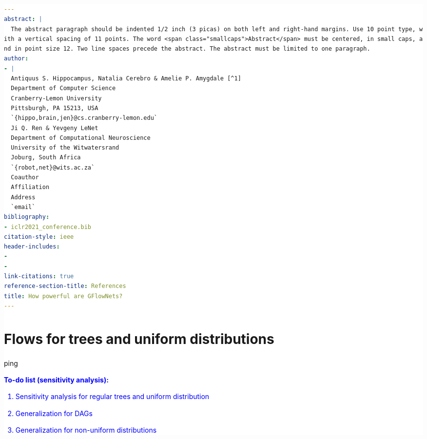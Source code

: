 ```yaml
---
abstract: |
  The abstract paragraph should be indented 1/2 inch (3 picas) on both left and right-hand margins. Use 10 point type, with a vertical spacing of 11 points. The word <span class="smallcaps">Abstract</span> must be centered, in small caps, and in point size 12. Two line spaces precede the abstract. The abstract must be limited to one paragraph.
author:
- |
  Antiquus S. Hippocampus, Natalia Cerebro & Amelie P. Amygdale [^1]  
  Department of Computer Science  
  Cranberry-Lemon University  
  Pittsburgh, PA 15213, USA  
  `{hippo,brain,jen}@cs.cranberry-lemon.edu`  
  Ji Q. Ren & Yevgeny LeNet  
  Department of Computational Neuroscience  
  University of the Witwatersrand  
  Joburg, South Africa  
  `{robot,net}@wits.ac.za`  
  Coauthor  
  Affiliation  
  Address  
  `email`
bibliography:
- iclr2021_conference.bib
citation-style: ieee
header-includes:
- 
- 
link-citations: true
reference-section-title: References
title: How powerful are GFlowNets?
---
```






# Flows for trees and uniform distributions

ping

<div style="color: blue">

**To-do list (sensitivity analysis):**

1.  Sensitivity analysis for regular trees and uniform distribution

2.  Generalization for DAGs

3.  Generalization for non-uniform distributions

</div>


[^1]: Use footnote for providing further information about author (webpage, alternative address)—*not* for acknowledging funding agencies. Funding acknowledgements go at the end of the paper.